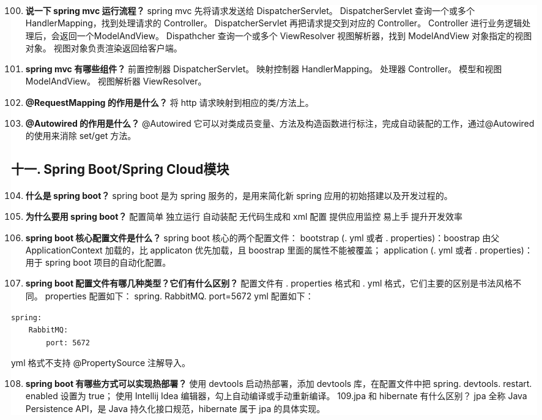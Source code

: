 100. **说一下 spring mvc 运行流程？**
spring mvc 先将请求发送给 DispatcherServlet。
DispatcherServlet 查询一个或多个 HandlerMapping，找到处理请求的 Controller。
DispatcherServlet 再把请求提交到对应的 Controller。
Controller 进行业务逻辑处理后，会返回一个ModelAndView。
Dispathcher 查询一个或多个 ViewResolver 视图解析器，找到 ModelAndView 对象指定的视图对象。
视图对象负责渲染返回给客户端。

101. **spring mvc 有哪些组件？**
前置控制器 DispatcherServlet。
映射控制器 HandlerMapping。
处理器 Controller。
模型和视图 ModelAndView。
视图解析器 ViewResolver。

102. **@RequestMapping 的作用是什么？**
将 http 请求映射到相应的类/方法上。

103. **@Autowired 的作用是什么？**
@Autowired 它可以对类成员变量、方法及构造函数进行标注，完成自动装配的工作，通过@Autowired 的使用来消除 set/get 方法。


## 十一. Spring Boot/Spring Cloud模块
104. **什么是 spring boot？**
spring boot 是为 spring 服务的，是用来简化新 spring 应用的初始搭建以及开发过程的。

105. **为什么要用 spring boot？**
配置简单
独立运行
自动装配
无代码生成和 xml 配置
提供应用监控
易上手
提升开发效率

106. **spring boot 核心配置文件是什么？**
spring boot 核心的两个配置文件：
bootstrap (. yml 或者 . properties)：boostrap 由父 ApplicationContext 加载的，比 applicaton 优先加载，且 boostrap 里面的属性不能被覆盖；
application (. yml 或者 . properties)：用于 spring boot 项目的自动化配置。

107. **spring boot 配置文件有哪几种类型？它们有什么区别？**
配置文件有 . properties 格式和 . yml 格式，它们主要的区别是书法风格不同。
properties 配置如下：
spring. RabbitMQ. port=5672
yml 配置如下：
```
spring:
    RabbitMQ:
        port: 5672
```
yml 格式不支持 @PropertySource 注解导入。

108. **spring boot 有哪些方式可以实现热部署？**
使用 devtools 启动热部署，添加 devtools 库，在配置文件中把 spring. devtools. restart. enabled 设置为 true；
使用 Intellij Idea 编辑器，勾上自动编译或手动重新编译。
109.jpa 和 hibernate 有什么区别？
jpa 全称 Java Persistence API，是 Java 持久化接口规范，hibernate 属于 jpa 的具体实现。
